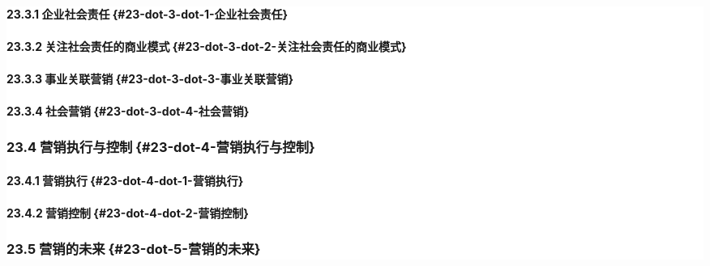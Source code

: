 #### 23.3.1 企业社会责任 {#23-dot-3-dot-1-企业社会责任}


#### 23.3.2 关注社会责任的商业模式 {#23-dot-3-dot-2-关注社会责任的商业模式}


#### 23.3.3 事业关联营销 {#23-dot-3-dot-3-事业关联营销}


#### 23.3.4 社会营销 {#23-dot-3-dot-4-社会营销}


### 23.4 营销执行与控制 {#23-dot-4-营销执行与控制}


#### 23.4.1 营销执行 {#23-dot-4-dot-1-营销执行}


#### 23.4.2 营销控制 {#23-dot-4-dot-2-营销控制}


### 23.5 营销的未来 {#23-dot-5-营销的未来}
